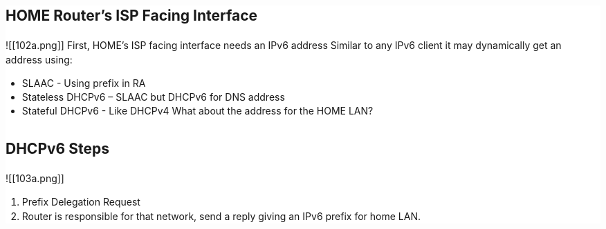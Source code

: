 ## HOME Router’s ISP Facing Interface
![[102a.png]]
First, HOME’s ISP facing interface needs an IPv6 address
Similar to any IPv6 client it may dynamically get an address using:
- SLAAC - Using prefix in RA
- Stateless DHCPv6 – SLAAC but DHCPv6 for DNS address
- Stateful DHCPv6 - Like DHCPv4
What about the address for the HOME LAN?
## DHCPv6 Steps
![[103a.png]]
1. Prefix Delegation Request
2. Router is responsible for that network, send a reply giving an IPv6 prefix for home LAN.


